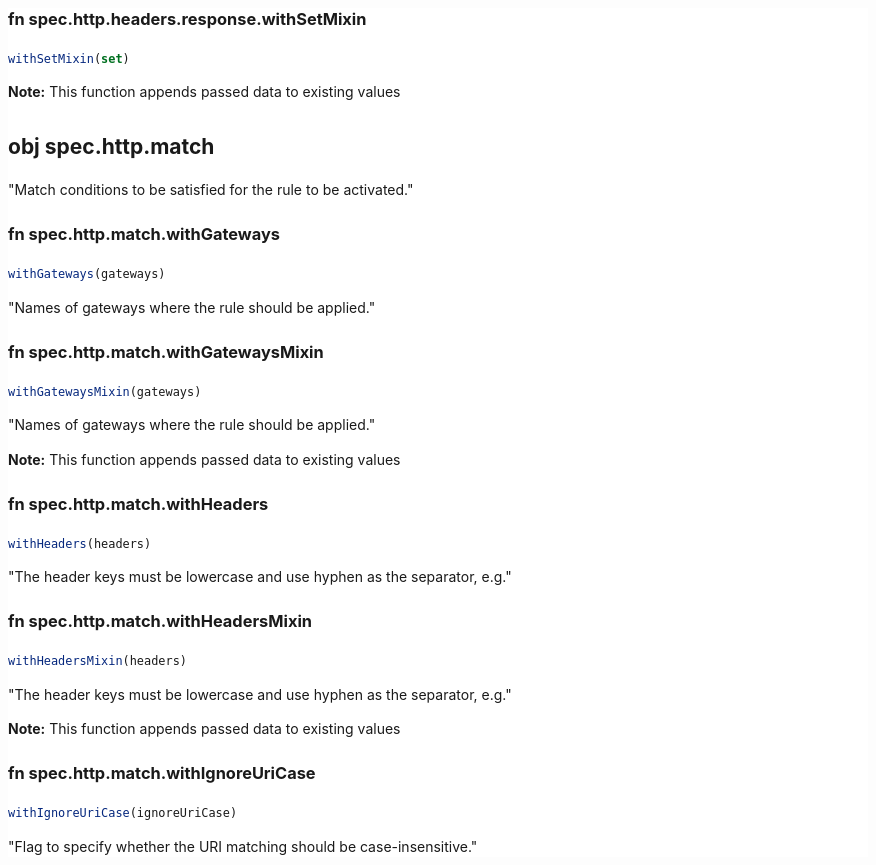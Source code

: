 

### fn spec.http.headers.response.withSetMixin

```ts
withSetMixin(set)
```



**Note:** This function appends passed data to existing values

## obj spec.http.match

"Match conditions to be satisfied for the rule to be activated."

### fn spec.http.match.withGateways

```ts
withGateways(gateways)
```

"Names of gateways where the rule should be applied."

### fn spec.http.match.withGatewaysMixin

```ts
withGatewaysMixin(gateways)
```

"Names of gateways where the rule should be applied."

**Note:** This function appends passed data to existing values

### fn spec.http.match.withHeaders

```ts
withHeaders(headers)
```

"The header keys must be lowercase and use hyphen as the separator, e.g."

### fn spec.http.match.withHeadersMixin

```ts
withHeadersMixin(headers)
```

"The header keys must be lowercase and use hyphen as the separator, e.g."

**Note:** This function appends passed data to existing values

### fn spec.http.match.withIgnoreUriCase

```ts
withIgnoreUriCase(ignoreUriCase)
```

"Flag to specify whether the URI matching should be case-insensitive."

